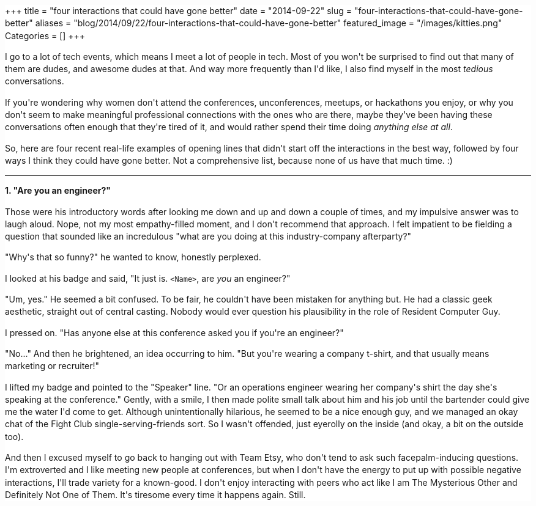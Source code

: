 +++
title = "four interactions that could have gone better"
date = "2014-09-22"
slug = "four-interactions-that-could-have-gone-better"
aliases = "blog/2014/09/22/four-interactions-that-could-have-gone-better"
featured_image = "/images/kitties.png"
Categories = []
+++


I go to a lot of tech events, which means I meet a lot of people in tech. Most of you won't be surprised to find out that many of them are dudes, and awesome dudes at that. And way more frequently than I'd like, I also find myself in the most *tedious* conversations. 

If you're wondering why women don't attend the conferences, unconferences, meetups, or hackathons you enjoy, or why you don't seem to make meaningful professional connections with the ones who are there, maybe they've been having these conversations often enough that they're tired of it, and would rather spend their time doing *anything else at all*.

So, here are four recent real-life examples of opening lines that didn't start off the interactions in the best way, followed by four ways I think they could have gone better. Not a comprehensive list, because none of us have that much time. :)


***

<p>

**1. "Are you an engineer?"**

Those were his introductory words after looking me down and up and down a couple of times, and my impulsive answer was to laugh aloud. Nope, not my most empathy-filled moment, and I don't recommend that approach. I felt impatient to be fielding a question that sounded like an incredulous "what are you doing at this industry-company afterparty?"

"Why's that so funny?" he wanted to know, honestly perplexed. 

I looked at his badge and said, "It just is. `<Name>`, are *you* an engineer?"

"Um, yes." He seemed a bit confused. To be fair, he couldn't have been mistaken for anything but. He had a classic geek aesthetic, straight out of central casting. Nobody would ever question his plausibility in the role of Resident Computer Guy.

I pressed on. "Has anyone else at this conference asked you if you're an engineer?"

"No..." And then he brightened, an idea occurring to him. "But you're wearing a company t-shirt, and that usually means marketing or recruiter!"

I lifted my badge and pointed to the "Speaker" line. "Or an operations engineer wearing her company's shirt the day she's speaking at the conference." Gently, with a smile, I then made polite small talk about him and his job until the bartender could give me the water I'd come to get. Although unintentionally hilarious, he seemed to be a nice enough guy, and we managed an okay chat of the Fight Club single-serving-friends sort. So I wasn't offended, just eyerolly on the inside (and okay, a bit on the outside too).

And then I excused myself to go back to hanging out with Team Etsy, who don't tend to ask such facepalm-inducing questions. I'm extroverted and I like meeting new people at conferences, but when I don't have the energy to put up with possible negative interactions, I'll trade variety for a known-good. I don't enjoy interacting with peers who act like I am The Mysterious Other and Definitely Not One of Them. It's tiresome every time it happens again. Still.
